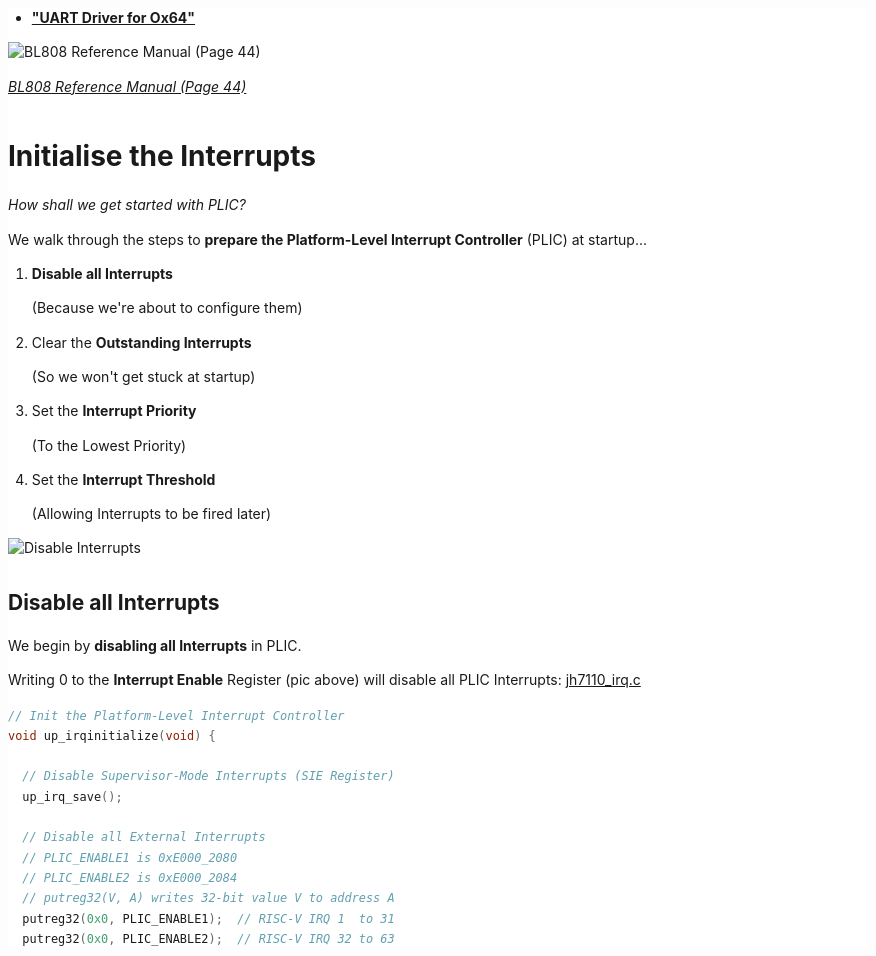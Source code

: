 - [__"UART Driver for Ox64"__](https://lupyuen.github.io/articles/plic2#appendix-uart-driver-for-ox64)

![BL808 Reference Manual (Page 44)](https://lupyuen.github.io/images/plic2-irq.jpg)

[_BL808 Reference Manual (Page 44)_](https://github.com/bouffalolab/bl_docs/blob/main/BL808_RM/en/BL808_RM_en_1.3.pdf)

# Initialise the Interrupts

_How shall we get started with PLIC?_

We walk through the steps to __prepare the Platform-Level Interrupt Controller__ (PLIC) at startup...

1.  __Disable all Interrupts__

    (Because we're about to configure them)

1.  Clear the __Outstanding Interrupts__

    (So we won't get stuck at startup)

1.  Set the __Interrupt Priority__

    (To the Lowest Priority)

1.  Set the __Interrupt Threshold__

    (Allowing Interrupts to be fired later)

![Disable Interrupts](https://lupyuen.github.io/images/plic2-registers3a.jpg)

## Disable all Interrupts

We begin by __disabling all Interrupts__ in PLIC.

Writing 0 to the __Interrupt Enable__ Register (pic above) will disable all PLIC Interrupts: [jh7110_irq.c](https://github.com/lupyuen2/wip-pinephone-nuttx/blob/ox64b/arch/risc-v/src/jh7110/jh7110_irq.c#L41-L61)

```c
// Init the Platform-Level Interrupt Controller
void up_irqinitialize(void) {

  // Disable Supervisor-Mode Interrupts (SIE Register)
  up_irq_save();

  // Disable all External Interrupts
  // PLIC_ENABLE1 is 0xE000_2080
  // PLIC_ENABLE2 is 0xE000_2084
  // putreg32(V, A) writes 32-bit value V to address A
  putreg32(0x0, PLIC_ENABLE1);  // RISC-V IRQ 1  to 31
  putreg32(0x0, PLIC_ENABLE2);  // RISC-V IRQ 32 to 63
```
